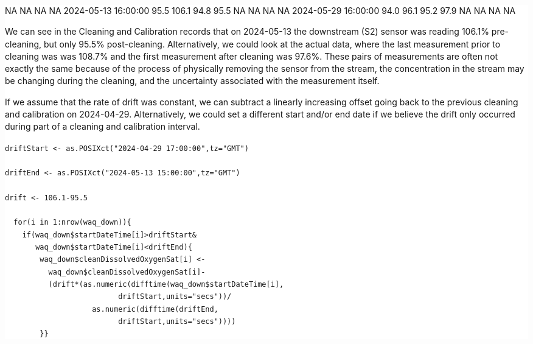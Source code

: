    <td style="text-align:left;"> NA </td>
   <td style="text-align:left;"> NA </td>
   <td style="text-align:right;"> NA </td>
   <td style="text-align:right;"> NA </td>
  </tr>
  <tr>
   <td style="text-align:left;"> 2024-05-13 16:00:00 </td>
   <td style="text-align:right;"> 95.5 </td>
   <td style="text-align:right;"> 106.1 </td>
   <td style="text-align:right;"> 94.8 </td>
   <td style="text-align:right;"> 95.5 </td>
   <td style="text-align:left;"> NA </td>
   <td style="text-align:left;"> NA </td>
   <td style="text-align:right;"> NA </td>
   <td style="text-align:right;"> NA </td>
  </tr>
  <tr>
   <td style="text-align:left;"> 2024-05-29 16:00:00 </td>
   <td style="text-align:right;"> 94.0 </td>
   <td style="text-align:right;"> 96.1 </td>
   <td style="text-align:right;"> 95.2 </td>
   <td style="text-align:right;"> 97.9 </td>
   <td style="text-align:left;"> NA </td>
   <td style="text-align:left;"> NA </td>
   <td style="text-align:right;"> NA </td>
   <td style="text-align:right;"> NA </td>
  </tr>
</tbody>
</table>

We can see in the Cleaning and Calibration records that on 2024-05-13 the 
downstream (S2) sensor was reading 106.1% pre-cleaning, but only 95.5% 
post-cleaning.  Alternatively, we could look at the actual data, where the last
measurement prior to cleaning was was 108.7% and the first measurement after
cleaning was 97.6%.  These pairs of measurements are often not exactly the same
because of the process of physically removing the sensor from the stream, the 
concentration in the stream may be changing during the cleaning, and the 
uncertainty associated with the measurement itself.  


If we assume that the rate of drift was constant, we can subtract a linearly 
increasing offset going back to the previous cleaning and calibration on 
2024-04-29.  Alternatively, we could set a different start and/or end date if
we believe the drift only occurred during part of a cleaning and calibration
interval.


    driftStart <- as.POSIXct("2024-04-29 17:00:00",tz="GMT")

    driftEnd <- as.POSIXct("2024-05-13 15:00:00",tz="GMT") 

    drift <- 106.1-95.5

      for(i in 1:nrow(waq_down)){
        if(waq_down$startDateTime[i]>driftStart&
           waq_down$startDateTime[i]<driftEnd){
            waq_down$cleanDissolvedOxygenSat[i] <- 
              waq_down$cleanDissolvedOxygenSat[i]-
              (drift*(as.numeric(difftime(waq_down$startDateTime[i],
                              driftStart,units="secs"))/
                        as.numeric(difftime(driftEnd,
                              driftStart,units="secs"))))
            }}

